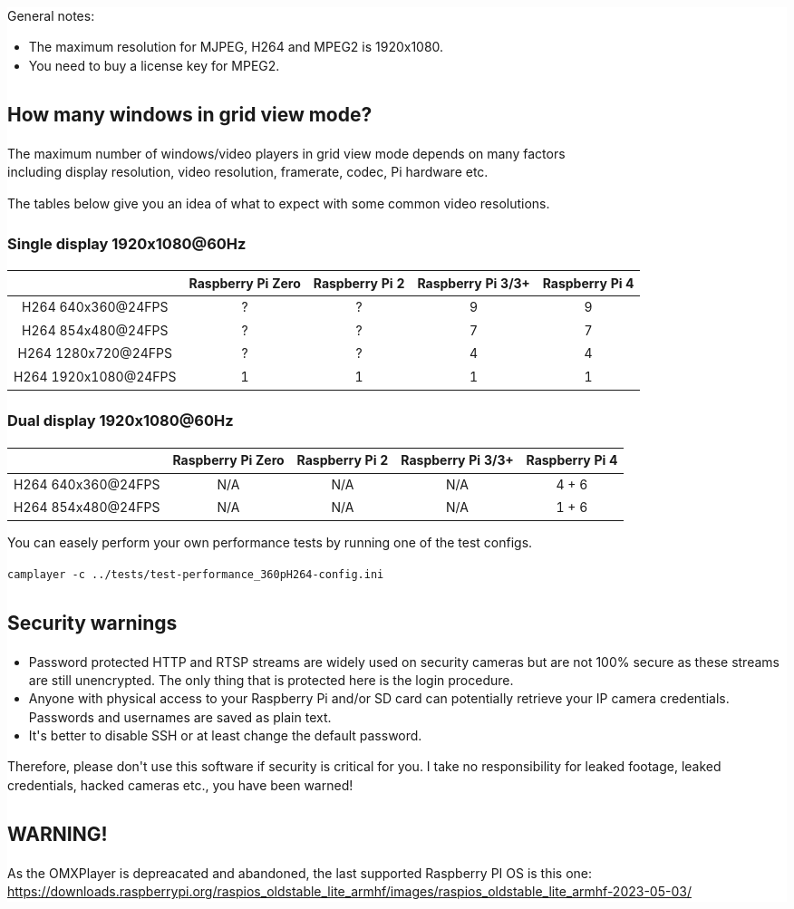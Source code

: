 General notes:  
* The maximum resolution for MJPEG, H264 and MPEG2 is 1920x1080.  
* You need to buy a license key for MPEG2.

## How many windows in grid view mode?

The maximum number of windows/video players in grid view mode depends on many factors  
including display resolution, video resolution, framerate, codec, Pi hardware etc.  

The tables below give you an idea of what to expect with some common video resolutions.  

### Single display 1920x1080@60Hz  

|                             | Raspberry Pi Zero | Raspberry Pi 2 | Raspberry Pi 3/3+ | Raspberry Pi 4 |
|:---------------------------:|:-----------------:|:--------------:|:-----------------:|:--------------:|
| H264 640x360@24FPS          | ?                 | ?              | 9                 | 9              |
| H264 854x480@24FPS          | ?                 | ?              | 7                 | 7              |
| H264 1280x720@24FPS         | ?                 | ?              | 4                 | 4              |
| H264 1920x1080@24FPS        | 1                 | 1              | 1                 | 1              |

### Dual display 1920x1080@60Hz

|                             | Raspberry Pi Zero | Raspberry Pi 2 | Raspberry Pi 3/3+ | Raspberry Pi 4 |
|:---------------------------:|:-----------------:|:--------------:|:-----------------:|:--------------:|
| H264 640x360@24FPS          | N/A               | N/A            | N/A               | 4 + 6          |
| H264 854x480@24FPS          | N/A               | N/A            | N/A               | 1 + 6          |


You can easely perform your own performance tests by running one of the test configs.

```
camplayer -c ../tests/test-performance_360pH264-config.ini
```

## Security warnings

* Password protected HTTP and RTSP streams are widely used on security cameras but are not 100% secure as these streams are still unencrypted. 
The only thing that is protected here is the login procedure.
* Anyone with physical access to your Raspberry Pi and/or SD card can potentially retrieve your IP camera credentials.
Passwords and usernames are saved as plain text.
* It's better to disable SSH or at least change the default password.

Therefore, please don't use this software if security is critical for you.
I take no responsibility for leaked footage, leaked credentials, hacked cameras etc., you have been warned!

## WARNING!
As the OMXPlayer is depreacated and abandoned, the last supported Raspberry PI OS is this one:
https://downloads.raspberrypi.org/raspios_oldstable_lite_armhf/images/raspios_oldstable_lite_armhf-2023-05-03/

